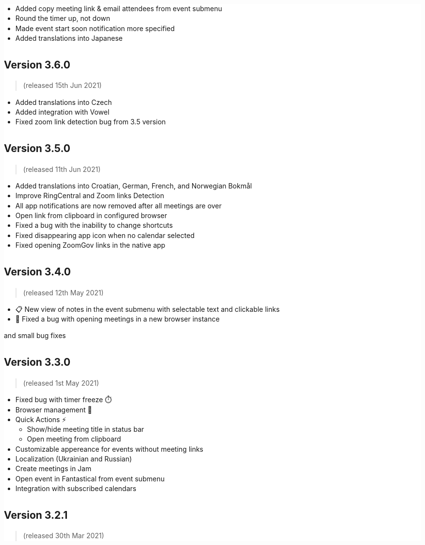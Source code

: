 *   Added copy meeting link & email attendees from event submenu
*   Round the timer up, not down
*   Made event start soon notification more specified
*   Added translations into Japanese

## Version 3.6.0

> (released 15th Jun 2021)

*   Added translations into Czech
*   Added integration with Vowel
*   Fixed zoom link detection bug from 3.5 version

## Version 3.5.0

> (released 11th Jun 2021)

*   Added translations into Croatian, German, French, and Norwegian Bokmål
*   Improve RingCentral and Zoom links Detection
*   All app notifications are now removed after all meetings are over
*   Open link from clipboard in configured browser
*   Fixed a bug with the inability to change shortcuts
*   Fixed disappearing app icon when no calendar selected
*   Fixed opening ZoomGov links in the native app

## Version 3.4.0

> (released 12th May 2021)

*   📋 New view of notes in the event submenu with selectable text and clickable links
*   🧭 Fixed a bug with opening meetings in a new browser instance

and small bug fixes

## Version 3.3.0

> (released 1st May 2021)

*   Fixed bug with timer freeze ⏱️
*   Browser management 🧰
*   Quick Actions ⚡
    *   Show/hide meeting title in status bar
    *   Open meeting from clipboard
*   Customizable appereance for events without meeting links
*   Localization (Ukrainian and Russian)
*   Create meetings in Jam
*   Open event in Fantastical from event submenu
*   Integration with subscribed calendars

## Version 3.2.1

> (released 30th Mar 2021)
